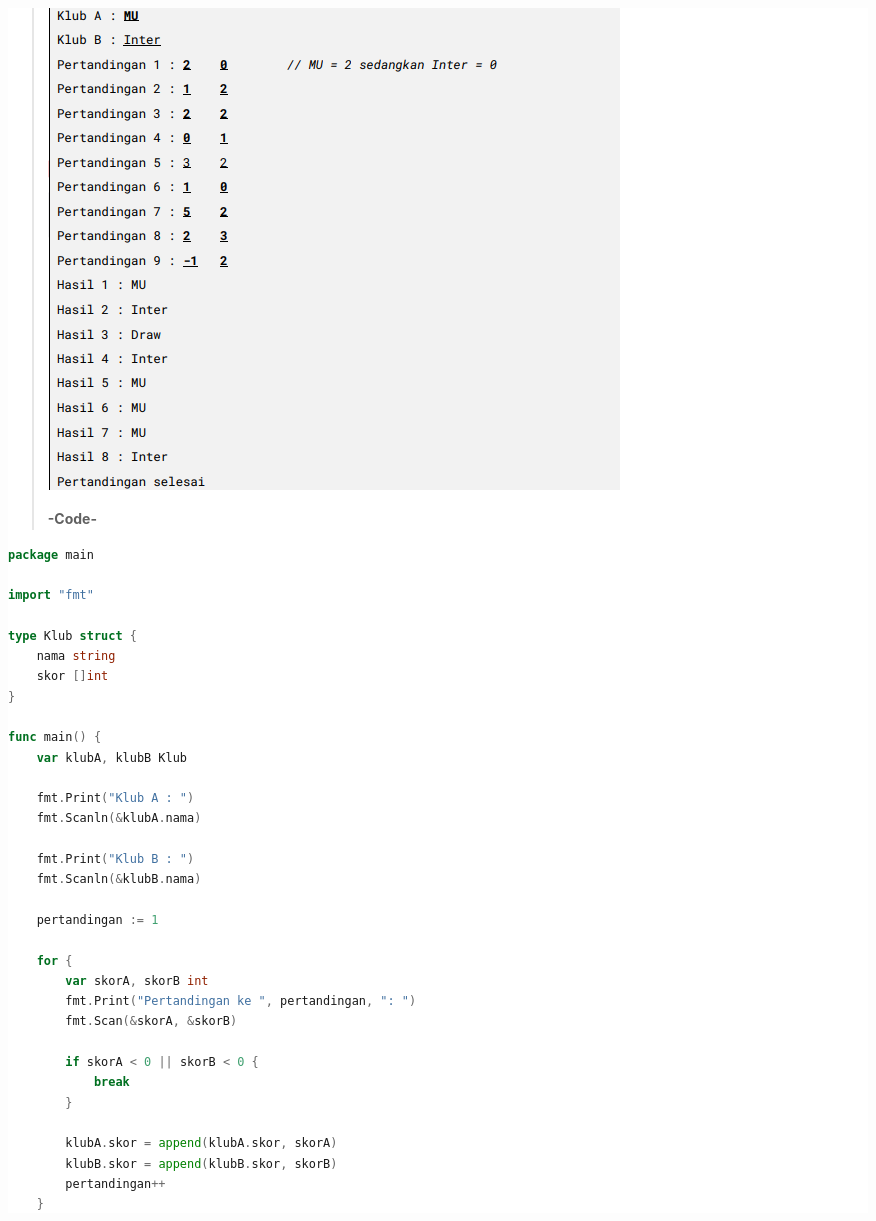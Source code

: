 >![](output/soal3_modul7.png)
> 
>**-Code-**
> 
```go
package main

import "fmt"

type Klub struct {
    nama string
    skor []int
}
  
func main() {
    var klubA, klubB Klub

    fmt.Print("Klub A : ")
    fmt.Scanln(&klubA.nama)
  
    fmt.Print("Klub B : ")
    fmt.Scanln(&klubB.nama)

    pertandingan := 1
  
    for {
        var skorA, skorB int
        fmt.Print("Pertandingan ke ", pertandingan, ": ")
        fmt.Scan(&skorA, &skorB)
  
        if skorA < 0 || skorB < 0 {
            break
        }

        klubA.skor = append(klubA.skor, skorA)
        klubB.skor = append(klubB.skor, skorB)
        pertandingan++
    }

```